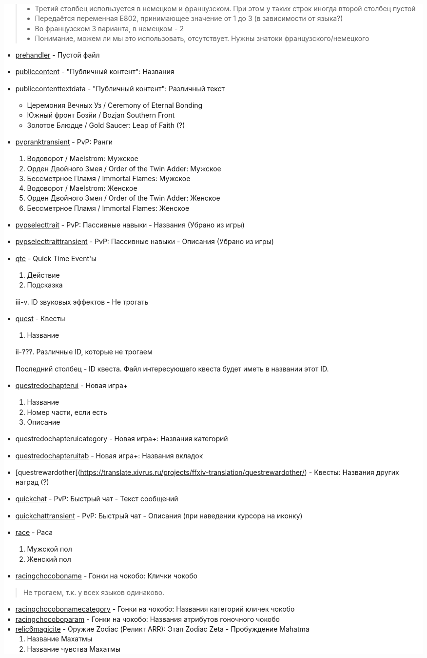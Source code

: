 >* Третий столбец используется в немецком и французском. При этом у таких строк иногда второй столбец пустой
>* Передаётся переменная E802, принимающее значение от 1 до 3 (в зависимости от языка?)
>* Во французском 3 варианта, в немецком - 2
>* Понимание, можем ли мы это использовать, отсутствует. Нужны знатоки французского/немецкого
* [prehandler](https://translate.xivrus.ru/projects/ffxiv-translation/prehandler/) - Пустой файл
* [publiccontent](https://translate.xivrus.ru/projects/ffxiv-translation/publiccontent/) - "Публичный контент": Названия
* [publiccontenttextdata](https://translate.xivrus.ru/projects/ffxiv-translation/publiccontenttextdata/) - "Публичный контент": Различный текст
  * Церемония Вечных Уз / Ceremony of Eternal Bonding
  * Южный фронт Бозйи / Bozjan Southern Front
  * Золотое Блюдце / Gold Saucer: Leap of Faith (?)
* [pvpranktransient](https://translate.xivrus.ru/projects/ffxiv-translation/pvpranktransient/) - PvP: Ранги
  1. Водоворот / Maelstrom: Мужское
  2. Орден Двойного Змея / Order of the Twin Adder: Мужское
  3. Бессметрное Пламя / Immortal Flames: Мужское
  4. Водоворот / Maelstrom: Женское
  5. Орден Двойного Змея / Order of the Twin Adder: Женское
  6. Бессметрное Пламя / Immortal Flames: Женское
* [pvpselecttrait](https://translate.xivrus.ru/projects/ffxiv-translation/pvpselecttrait/) - PvP: Пассивные навыки - Названия (Убрано из игры)
* [pvpselecttraittransient](https://translate.xivrus.ru/projects/ffxiv-translation/pvpselecttraittransient/) - PvP: Пассивные навыки - Описания (Убрано из игры)
* [qte](https://translate.xivrus.ru/projects/ffxiv-translation/qte/) - Quick Time Event'ы
  1. Действие
  2. Подсказка

  iii-v. ID звуковых эффектов - Не трогать
* [quest](https://translate.xivrus.ru/projects/ffxiv-translation/quest/) - Квесты
  1. Название

  ii-???. Различные ID, которые не трогаем

  Последний столбец - ID квеста. Файл интересующего квеста будет иметь в названии этот ID.
* [questredochapterui](https://translate.xivrus.ru/projects/ffxiv-translation/questredochapterui/) - Новая игра+
  1. Название
  2. Номер части, если есть
  3. Описание
* [questredochapteruicategory](https://translate.xivrus.ru/projects/ffxiv-translation/questredochapteruicategory/) - Новая игра+: Названия категорий
* [questredochapteruitab](https://translate.xivrus.ru/projects/ffxiv-translation/questredochapteruitab/) - Новая игра+: Названия вкладок
* [questrewardother[(https://translate.xivrus.ru/projects/ffxiv-translation/questrewardother/) - Квесты: Названия других наград (?)
* [quickchat](https://translate.xivrus.ru/projects/ffxiv-translation/quickchat/) - PvP: Быстрый чат - Текст сообщений
* [quickchattransient](https://translate.xivrus.ru/projects/ffxiv-translation/quickchattransient/) - PvP: Быстрый чат - Описания (при наведении курсора на иконку)
* [race](https://translate.xivrus.ru/projects/ffxiv-translation/race/) - Раса
  1. Мужской пол
  2. Женский пол
* [racingchocoboname](https://translate.xivrus.ru/projects/ffxiv-translation/racingchocoboname/) - Гонки на чокобо: Клички чокобо
>Не трогаем, т.к. у всех языков одинаково.
* [racingchocobonamecategory](https://translate.xivrus.ru/projects/ffxiv-translation/racingchocobonamecategory/) - Гонки на чокобо: Названия категорий кличек чокобо
* [racingchocoboparam](https://translate.xivrus.ru/projects/ffxiv-translation/racingchocoboparam/) - Гонки на чокобо: Названия атрибутов гоночного чокобо
* [relic6magicite](https://translate.xivrus.ru/projects/ffxiv-translation/relic6magicite/) - Оружие Zodiac (Реликт ARR): Этап Zodiac Zeta - Пробуждение Mahatma
  1. Название Махатмы
  2. Название чувства Махатмы